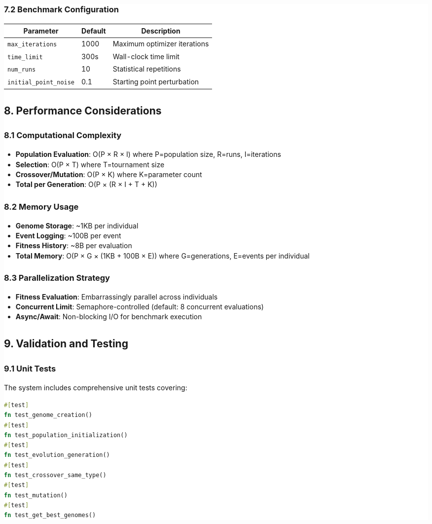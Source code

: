 ### 7.2 Benchmark Configuration

| Parameter | Default | Description |
|-----------|---------|-------------|
| `max_iterations` | 1000 | Maximum optimizer iterations |
| `time_limit` | 300s | Wall-clock time limit |
| `num_runs` | 10 | Statistical repetitions |
| `initial_point_noise` | 0.1 | Starting point perturbation |

## 8. Performance Considerations

### 8.1 Computational Complexity

- **Population Evaluation**: O(P × R × I) where P=population size, R=runs, I=iterations
- **Selection**: O(P × T) where T=tournament size
- **Crossover/Mutation**: O(P × K) where K=parameter count
- **Total per Generation**: O(P × (R × I + T + K))

### 8.2 Memory Usage

- **Genome Storage**: ~1KB per individual
- **Event Logging**: ~100B per event
- **Fitness History**: ~8B per evaluation
- **Total Memory**: O(P × G × (1KB + 100B × E)) where G=generations, E=events per individual

### 8.3 Parallelization Strategy

- **Fitness Evaluation**: Embarrassingly parallel across individuals
- **Concurrent Limit**: Semaphore-controlled (default: 8 concurrent evaluations)
- **Async/Await**: Non-blocking I/O for benchmark execution

## 9. Validation and Testing

### 9.1 Unit Tests

The system includes comprehensive unit tests covering:

```rust
#[test]
fn test_genome_creation()
#[test]
fn test_population_initialization()
#[test]
fn test_evolution_generation()
#[test]
fn test_crossover_same_type()
#[test]
fn test_mutation()
#[test]
fn test_get_best_genomes()
```

